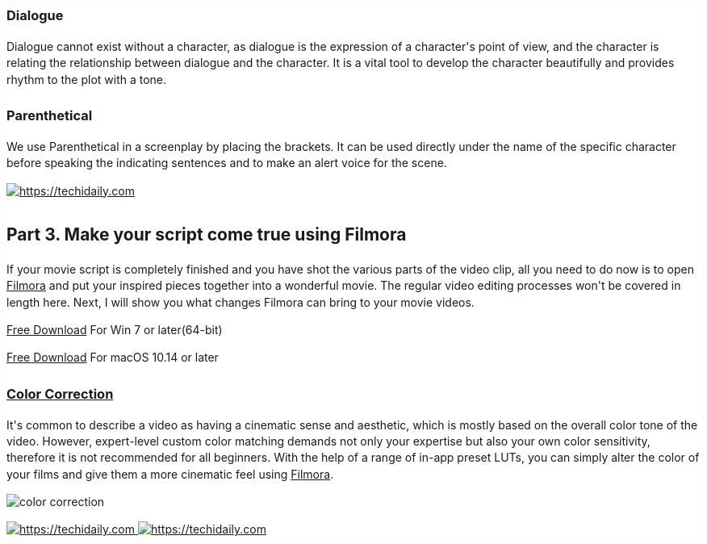 ### **Dialogue**

Dialogue cannot exist without a character, as dialogue is the expression of a character's point of view, and the character is relating the relationship between dialogue and the character. It is a vital tool to develop the character beautifully and provides rhythm to the plot with a tone.

### **Parenthetical**

We use Parenthetical in a screenplay by placing the brackets. It can be used directly under the name of the specific character before speaking the indicating sentences and to make an alert voice for the scene.


<a href="https://aligracehair.sjv.io/c/5597632/2135419/19272" target="_top" id="2135419">
  <img src="//a.impactradius-go.com/display-ad/19272-2135419" border="0" alt="https://techidaily.com" width="728" height="90"/>
</a>
<img height="0" width="0" src="https://aligracehair.sjv.io/i/5597632/2135419/19272" style="position:absolute;visibility:hidden;" border="0" />

## Part 3\. Make your script come true using Filmora

If your movie script is completely finished and you have shot the various parts of the video clip, all you need to do now is to open [Filmora](https://tools.techidaily.com/wondershare/filmora/download/) and put your inspired pieces together into a wonderful movie. The regular video editing processes won't be covered in length here. Next, I will show you what changes Filmora can bring to your movie videos.

[Free Download](https://tools.techidaily.com/wondershare/filmora/download/) For Win 7 or later(64-bit)

[Free Download](https://tools.techidaily.com/wondershare/filmora/download/) For macOS 10.14 or later

### **[Color Correction](https://tools.techidaily.com/wondershare/filmora/download/)**

It's common to describe a video as having a cinematic sense and aesthetic, which is mostly based on the overall color tone of the video. However, expert-level custom color matching demands not only your expertise but also your own color sensitivity, therefore it is not recommended for all beginners. With the help of a range of in-app preset LUTs, you can simply alter the color of your films and give them a more cinematic feel using [Filmora](https://tools.techidaily.com/wondershare/filmora/download/).

![color correction](https://images.wondershare.com/filmora/article-images/2022/07/what-is-slug-line-1.jpg)


<a href="https://appsumo.8odi.net/c/5597632/2118323/7443" target="_top" id="2118323">
  <img src="//a.impactradius-go.com/display-ad/7443-2118323" border="0" alt="https://techidaily.com" width="728" height="90"/>
</a>
<img height="0" width="0" src="https://appsumo.8odi.net/i/5597632/2118323/7443" style="position:absolute;visibility:hidden;" border="0" />


<a href="https://appsumo.8odi.net/c/5597632/2087395/7443" target="_top" id="2087395">
  <img src="//a.impactradius-go.com/display-ad/7443-2087395" border="0" alt="https://techidaily.com" width="728" height="90"/>
</a>
<img height="0" width="0" src="https://appsumo.8odi.net/i/5597632/2087395/7443" style="position:absolute;visibility:hidden;" border="0" />
